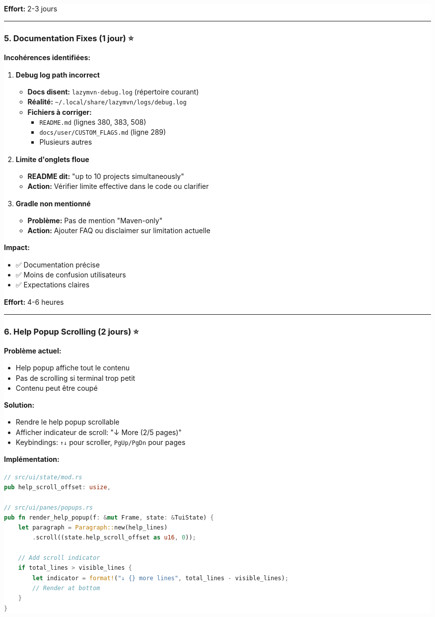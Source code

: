 **Effort:** 2-3 jours

---

### 5. Documentation Fixes (1 jour) ⭐

**Incohérences identifiées:**

1. **Debug log path incorrect**
   - **Docs disent:** `lazymvn-debug.log` (répertoire courant)
   - **Réalité:** `~/.local/share/lazymvn/logs/debug.log`
   - **Fichiers à corriger:**
     - `README.md` (lignes 380, 383, 508)
     - `docs/user/CUSTOM_FLAGS.md` (ligne 289)
     - Plusieurs autres

2. **Limite d'onglets floue**
   - **README dit:** "up to 10 projects simultaneously"
   - **Action:** Vérifier limite effective dans le code ou clarifier

3. **Gradle non mentionné**
   - **Problème:** Pas de mention "Maven-only"
   - **Action:** Ajouter FAQ ou disclaimer sur limitation actuelle

**Impact:**
- ✅ Documentation précise
- ✅ Moins de confusion utilisateurs
- ✅ Expectations claires

**Effort:** 4-6 heures

---

### 6. Help Popup Scrolling (2 jours) ⭐

**Problème actuel:**
- Help popup affiche tout le contenu
- Pas de scrolling si terminal trop petit
- Contenu peut être coupé

**Solution:**
- Rendre le help popup scrollable
- Afficher indicateur de scroll: "↓ More (2/5 pages)"
- Keybindings: `↑↓` pour scroller, `PgUp/PgDn` pour pages

**Implémentation:**
```rust
// src/ui/state/mod.rs
pub help_scroll_offset: usize,

// src/ui/panes/popups.rs
pub fn render_help_popup(f: &mut Frame, state: &TuiState) {
    let paragraph = Paragraph::new(help_lines)
        .scroll((state.help_scroll_offset as u16, 0));
    
    // Add scroll indicator
    if total_lines > visible_lines {
        let indicator = format!("↓ {} more lines", total_lines - visible_lines);
        // Render at bottom
    }
}
```
